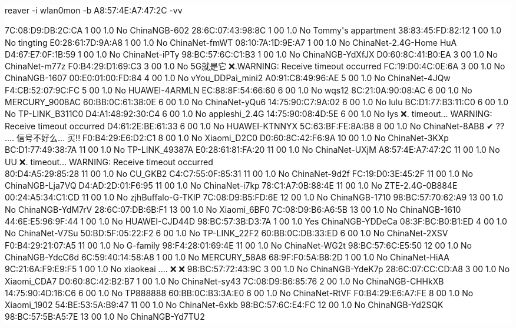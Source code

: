 




reaver -i wlan0mon -b A8:57:4E:A7:47:2C -vv

7C:08:D9:DB:2C:CA   1  00  1.0  No   ChinaNGB-602
28:6C:07:43:98:8C   1  00  1.0  No   Tommy's appartment
38:83:45:FD:82:12   1  00  1.0  No   tingting
E0:28:61:7D:9A:A8   1  00  1.0  No   ChinaNet-fmWT
08:10:7A:1D:9E:A7   1  00  1.0  No   ChinaNet-2.4G-Home  HuA
D4:67:E7:0F:1B:59   1  00  1.0  No   ChinaNet-iPTy
98:BC:57:6C:C1:B3   1  00  1.0  No   ChinaNGB-YdXfJX
D0:60:8C:41:B0:EA   3  00  1.0  No   ChinaNet-m77z
F0:B4:29:D1:69:C3   3  00  1.0  No   5G就是它               ❌.WARNING: Receive timeout occurred
FC:19:D0:4C:0E:6A   3  00  1.0  No   ChinaNGB-1607
00:E0:01:00:FD:84   4  00  1.0  No   vYou_DDPai_mini2
A0:91:C8:49:96:AE   5  00  1.0  No   ChinaNet-4JQw
F4:CB:52:07:9C:FC   5  00  1.0  No   HUAWEI-4ARMLN
EC:88:8F:54:66:60   6  00  1.0  No   wqs12
8C:21:0A:90:08:AC   6  00  1.0  No   MERCURY_9008AC
60:BB:0C:61:38:0E   6  00  1.0  No   ChinaNet-yQu6
14:75:90:C7:9A:02   6  00  1.0  No   lulu
BC:D1:77:B3:11:C0   6  00  1.0  No   TP-LINK_B311C0
D4:A1:48:92:30:C4   6  00  1.0  No   appleshi_2.4G
14:75:90:08:4D:5E   6  00  1.0  No   lys               ❌. timeout... WARNING: Receive timeout occurred
D4:61:2E:BE:61:33   6  00  1.0  No   HUAWEI-KTNNYX
5C:63:BF:FE:8A:B8   8  00  1.0  No   ChinaNet-8AB8     ✔ ?? .... 信号不好么...  买!!
F0:B4:29:E6:D2:C1   8  00  1.0  No   Xiaomi_D2C0
D0:60:8C:42:F6:9A  10  00  1.0  No   ChinaNet-3KXp
BC:D1:77:49:38:7A  11  00  1.0  No   TP-LINK_49387A
E0:28:61:81:FA:20  11  00  1.0  No   ChinaNet-UXjM
A8:57:4E:A7:47:2C  11  00  1.0  No   UU          ❌. timeout... WARNING: Receive timeout occurred              
80:D4:A5:29:85:28  11  00  1.0  No   CU_GKB2
C4:C7:55:0F:85:31  11  00  1.0  No   ChinaNet-9d2f
FC:19:D0:3E:45:2F  11  00  1.0  No   ChinaNGB-Lja7VQ
D4:AD:2D:01:F6:95  11  00  1.0  No   ChinaNet-i7kp
78:C1:A7:0B:88:4E  11  00  1.0  No   ZTE-2.4G-0B884E
00:24:A5:34:C1:CD  11  00  1.0  No   zjhBuffalo-G-TKIP
7C:08:D9:B5:FD:6E  12  00  1.0  No   ChinaNGB-1710
98:BC:57:70:62:A9  13  00  1.0  No   ChinaNGB-YdM7rV
28:6C:07:DB:6B:F1  13  00  1.0  No   Xiaomi_6BF0
7C:08:D9:B6:A6:5B  13  00  1.0  No   ChinaNGB-1610
44:6E:E5:96:9F:44   1  00  1.0  No   HUAWEI-CJD44D
98:BC:57:3B:D3:7A   1  00  1.0  Yes  ChinaNGB-YDDeCa
08:3F:BC:B0:B1:ED   4  00  1.0  No   ChinaNet-V7Su
50:BD:5F:05:22:F2   6  00  1.0  No   TP-LINK_22F2
60:BB:0C:DB:33:ED   6  00  1.0  No   ChinaNet-2XSV
F0:B4:29:21:07:A5  11  00  1.0  No   G-family
98:F4:28:01:69:4E  11  00  1.0  No   ChinaNet-WG2t
98:BC:57:6C:E5:50  12  00  1.0  No   ChinaNGB-YdcC6d
6C:59:40:14:58:A8   1  00  1.0  No   MERCURY_58A8
68:9F:F0:5A:B8:2D   1  00  1.0  No   ChinaNet-HiAA
9C:21:6A:F9:E9:F5   1  00  1.0  No   xiaokeai              ....  ❌ ❌
98:BC:57:72:43:9C   3  00  1.0  No   ChinaNGB-YdeK7p
28:6C:07:CC:CD:A8   3  00  1.0  No   Xiaomi_CDA7
D0:60:8C:42:B2:B7   1  00  1.0  No   ChinaNet-sy43
7C:08:D9:B6:85:76   2  00  1.0  No   ChinaNGB-CHHkXB
14:75:90:4D:16:C6   6  00  1.0  No   TP888888
60:BB:0C:B3:3A:E0   6  00  1.0  No   ChinaNet-RtVF
F0:B4:29:E6:A7:FE   8  00  1.0  No   Xiaomi_1902
54:BE:53:5A:B9:47  11  00  1.0  No   ChinaNet-6xkb
98:BC:57:6C:E4:FC  12  00  1.0  No   ChinaNGB-Yd2SQK
98:BC:57:5B:A5:7E  13  00  1.0  No   ChinaNGB-Yd7TU2